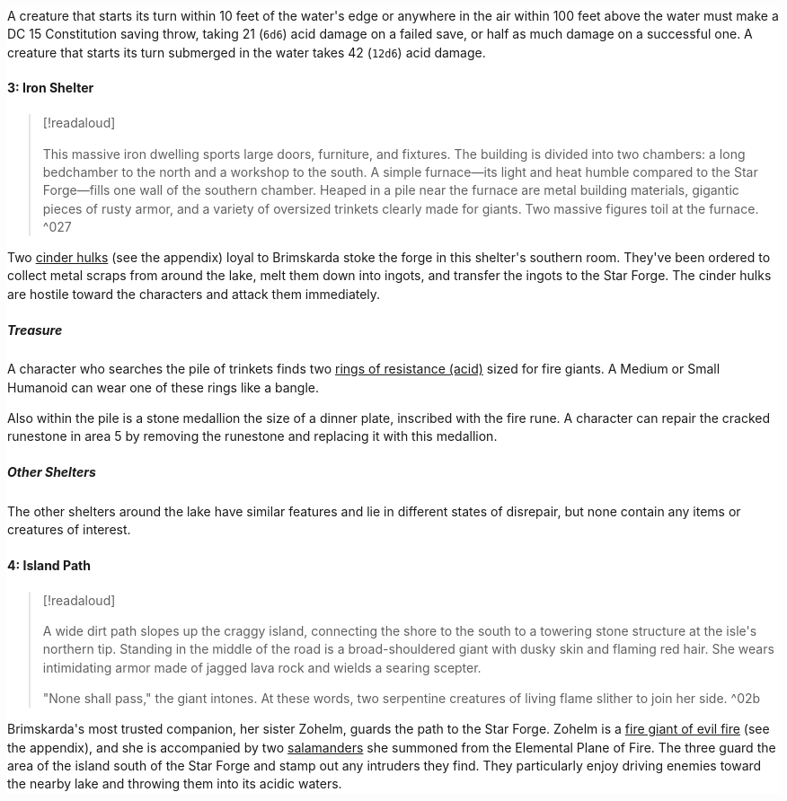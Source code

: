 A creature that starts its turn within 10 feet of the water's edge or anywhere in the air within 100 feet above the water must make a DC 15 Constitution saving throw, taking 21 (`6d6`) acid damage on a failed save, or half as much damage on a successful one. A creature that starts its turn submerged in the water takes 42 (`12d6`) acid damage.

#### 3: Iron Shelter

> [!readaloud] 
> 
> This massive iron dwelling sports large doors, furniture, and fixtures. The building is divided into two chambers: a long bedchamber to the north and a workshop to the south. A simple furnace—its light and heat humble compared to the Star Forge—fills one wall of the southern chamber. Heaped in a pile near the furnace are metal building materials, gigantic pieces of rusty armor, and a variety of oversized trinkets clearly made for giants. Two massive figures toil at the furnace.
^027

Two [cinder hulks](Mechanics/bestiary/elemental/cinder-hulk-bgg.md) (see the appendix) loyal to Brimskarda stoke the forge in this shelter's southern room. They've been ordered to collect metal scraps from around the lake, melt them down into ingots, and transfer the ingots to the Star Forge. The cinder hulks are hostile toward the characters and attack them immediately.

##### Treasure

A character who searches the pile of trinkets finds two [rings of resistance (acid)](Mechanics/items/ring-of-acid-resistance.md) sized for fire giants. A Medium or Small Humanoid can wear one of these rings like a bangle.

Also within the pile is a stone medallion the size of a dinner plate, inscribed with the fire rune. A character can repair the cracked runestone in area 5 by removing the runestone and replacing it with this medallion.

##### Other Shelters

The other shelters around the lake have similar features and lie in different states of disrepair, but none contain any items or creatures of interest.

#### 4: Island Path

> [!readaloud] 
> 
> A wide dirt path slopes up the craggy island, connecting the shore to the south to a towering stone structure at the isle's northern tip. Standing in the middle of the road is a broad-shouldered giant with dusky skin and flaming red hair. She wears intimidating armor made of jagged lava rock and wields a searing scepter.
> 
> "None shall pass," the giant intones. At these words, two serpentine creatures of living flame slither to join her side.
^02b

Brimskarda's most trusted companion, her sister Zohelm, guards the path to the Star Forge. Zohelm is a [fire giant of evil fire](Mechanics/bestiary/giant/fire-giant-of-evil-fire-bgg.md) (see the appendix), and she is accompanied by two [salamanders](Mechanics/bestiary/elemental/salamander.md) she summoned from the Elemental Plane of Fire. The three guard the area of the island south of the Star Forge and stamp out any intruders they find. They particularly enjoy driving enemies toward the nearby lake and throwing them into its acidic waters.
